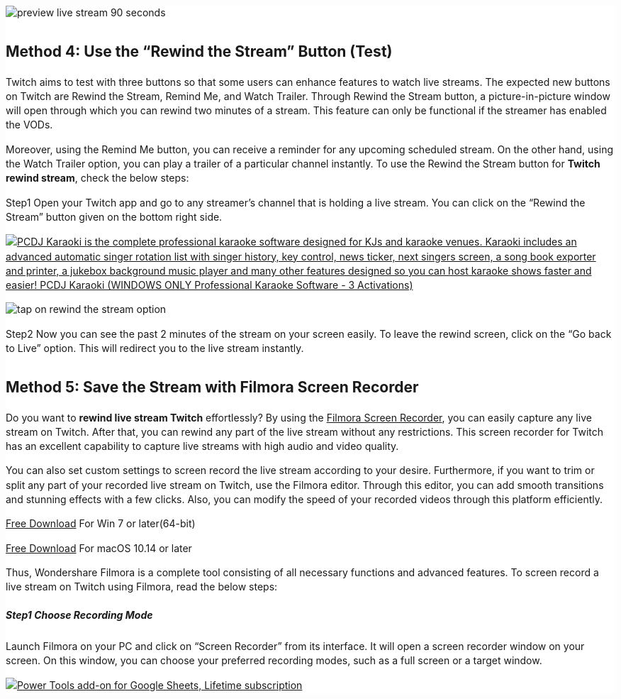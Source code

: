 ![preview live stream 90 seconds](https://images.wondershare.com/filmora/article-images/2022/12/rewind-twitch-live-stream-6.jpg)

## Method 4: Use the “Rewind the Stream” Button (Test)

Twitch aims to test with three buttons so that some users can enhance features to watch live streams. The expected new buttons on Twitch are Rewind the Stream, Remind Me, and Watch Trailer. Through Rewind the Stream button, a picture-in-picture window will open through which you can rewind two minutes of a stream. This feature can only be functional if the streamer has enabled the VODs.

Moreover, using the Remind Me button, you can receive a reminder for any upcoming scheduled stream. On the other hand, using the Watch Trailer option, you can play a trailer of a particular channel instantly. To use the Rewind the Stream button for **Twitch rewind stream**, check the below steps:

Step1 Open your Twitch app and go to any streamer’s channel that is holding a live stream. You can click on the “Rewind the Stream” button given on the bottom right side.


<a href="https://shop.pcdj.com/order/checkout.php?PRODS=4698832&QTY=1&AFFILIATE=108875&CART=1"> <img src="https://secure.avangate.com/images/merchant/47f4b6321e9fd8e8f7326a6adc1a7c1e/products/karaoki-new-searchresultspane.jpg" border="0">PCDJ Karaoki is the complete professional karaoke software designed for KJs and karaoke venues. Karaoki includes an advanced automatic singer rotation list with singer history, key control, news ticker, next singers screen, a song book exporter and printer, a jukebox background music player and many other features designed so you can host karaoke shows faster and easier! 
 PCDJ Karaoki (WINDOWS ONLY Professional Karaoke Software - 3 Activations)</a>

![tap on rewind the stream option](https://images.wondershare.com/filmora/article-images/2022/12/rewind-twitch-live-stream-7.jpg)

Step2 Now you can see the past 2 minutes of the stream on your screen easily. To leave the rewind screen, click on the “Go back to Live” option. This will redirect you to the live stream instantly.

## Method 5: Save the Stream with Filmora Screen Recorder

Do you want to **rewind live stream Twitch** effortlessly? By using the [Filmora Screen Recorder](https://tools.techidaily.com/wondershare/filmora/download/), you can easily capture any live stream on Twitch. After that, you can rewind any part of the live stream without any restrictions. This screen recorder for Twitch has an excellent capability to capture live streams with high audio and video quality.

You can also set custom settings to screen record the live stream according to your desire. Furthermore, if you want to trim or split any part of your recorded live stream on Twitch, use the Filmora editor. Through this editor, you can add smooth transitions and stunning effects with a few clicks. Also, you can modify the speed of your recorded videos through this platform efficiently.

[Free Download](https://tools.techidaily.com/wondershare/filmora/download/) For Win 7 or later(64-bit)

[Free Download](https://tools.techidaily.com/wondershare/filmora/download/) For macOS 10.14 or later

Thus, Wondershare Filmora is a complete tool consisting of all necessary functions and advanced features. To screen record a live stream on Twitch using Filmora, read the below steps:

##### Step1 Choose Recording Mode

Launch Filmora on your PC and click on “Screen Recorder” from its interface. It will open a screen recorder window on your screen. On this window, you can choose your preferred recording modes, such as a full screen or a target window.


<a href="https://secure.2checkout.com/order/checkout.php?PRODS=4726807&QTY=1&AFFILIATE=108875&CART=1"><img src="https://secure.avangate.com/images/merchant/c14a8df1e1b4d5297e9cb30cb34d5a00/products/copy_copy_power-tools-48.png" border="0">Power Tools add-on for Google Sheets, Lifetime subscription</a>

